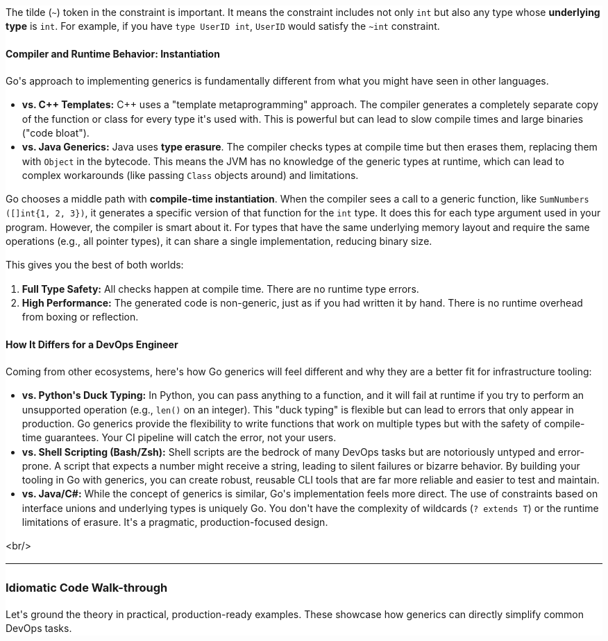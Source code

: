 The tilde (`~`) token in the constraint is important. It means the constraint includes not only `int` but also any type whose **underlying type** is `int`. For example, if you have `type UserID int`, `UserID` would satisfy the `~int` constraint.

#### **Compiler and Runtime Behavior: Instantiation**

Go's approach to implementing generics is fundamentally different from what you might have seen in other languages.

  * **vs. C++ Templates:** C++ uses a "template metaprogramming" approach. The compiler generates a completely separate copy of the function or class for every type it's used with. This is powerful but can lead to slow compile times and large binaries ("code bloat").
  * **vs. Java Generics:** Java uses **type erasure**. The compiler checks types at compile time but then erases them, replacing them with `Object` in the bytecode. This means the JVM has no knowledge of the generic types at runtime, which can lead to complex workarounds (like passing `Class` objects around) and limitations.

Go chooses a middle path with **compile-time instantiation**. When the compiler sees a call to a generic function, like `SumNumbers([]int{1, 2, 3})`, it generates a specific version of that function for the `int` type. It does this for each type argument used in your program. However, the compiler is smart about it. For types that have the same underlying memory layout and require the same operations (e.g., all pointer types), it can share a single implementation, reducing binary size.

This gives you the best of both worlds:

1.  **Full Type Safety:** All checks happen at compile time. There are no runtime type errors.
2.  **High Performance:** The generated code is non-generic, just as if you had written it by hand. There is no runtime overhead from boxing or reflection.

#### **How It Differs for a DevOps Engineer**

Coming from other ecosystems, here's how Go generics will feel different and why they are a better fit for infrastructure tooling:

  * **vs. Python's Duck Typing:** In Python, you can pass anything to a function, and it will fail at runtime if you try to perform an unsupported operation (e.g., `len()` on an integer). This "duck typing" is flexible but can lead to errors that only appear in production. Go generics provide the flexibility to write functions that work on multiple types but with the safety of compile-time guarantees. Your CI pipeline will catch the error, not your users.
  * **vs. Shell Scripting (Bash/Zsh):** Shell scripts are the bedrock of many DevOps tasks but are notoriously untyped and error-prone. A script that expects a number might receive a string, leading to silent failures or bizarre behavior. By building your tooling in Go with generics, you can create robust, reusable CLI tools that are far more reliable and easier to test and maintain.
  * **vs. Java/C\#:** While the concept of generics is similar, Go's implementation feels more direct. The use of constraints based on interface unions and underlying types is uniquely Go. You don't have the complexity of wildcards (`? extends T`) or the runtime limitations of erasure. It's a pragmatic, production-focused design.

\<br/\>

-----

### **Idiomatic Code Walk-through**

Let's ground the theory in practical, production-ready examples. These showcase how generics can directly simplify common DevOps tasks.
